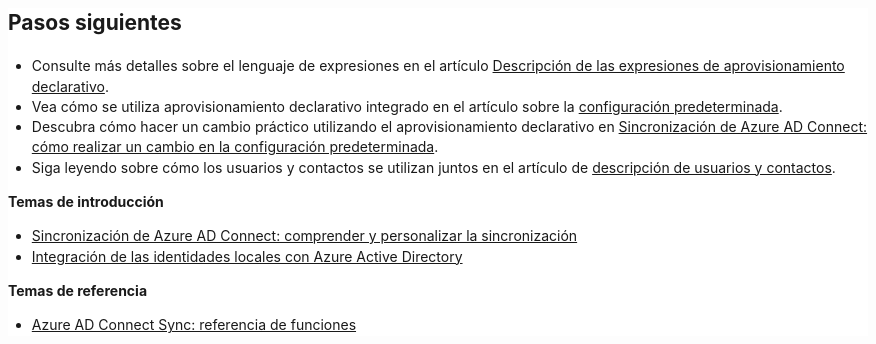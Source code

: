 ## <a name="next-steps"></a>Pasos siguientes
* Consulte más detalles sobre el lenguaje de expresiones en el artículo [Descripción de las expresiones de aprovisionamiento declarativo](active-directory-aadconnectsync-understanding-declarative-provisioning-expressions.md).
* Vea cómo se utiliza aprovisionamiento declarativo integrado en el artículo sobre la [configuración predeterminada](active-directory-aadconnectsync-understanding-default-configuration.md).
* Descubra cómo hacer un cambio práctico utilizando el aprovisionamiento declarativo en [Sincronización de Azure AD Connect: cómo realizar un cambio en la configuración predeterminada](active-directory-aadconnectsync-change-the-configuration.md).
* Siga leyendo sobre cómo los usuarios y contactos se utilizan juntos en el artículo de [descripción de usuarios y contactos](active-directory-aadconnectsync-understanding-users-and-contacts.md).

**Temas de introducción**

* [Sincronización de Azure AD Connect: comprender y personalizar la sincronización](active-directory-aadconnectsync-whatis.md)
* [Integración de las identidades locales con Azure Active Directory](active-directory-aadconnect.md)

**Temas de referencia**

* [Azure AD Connect Sync: referencia de funciones](active-directory-aadconnectsync-functions-reference.md)

